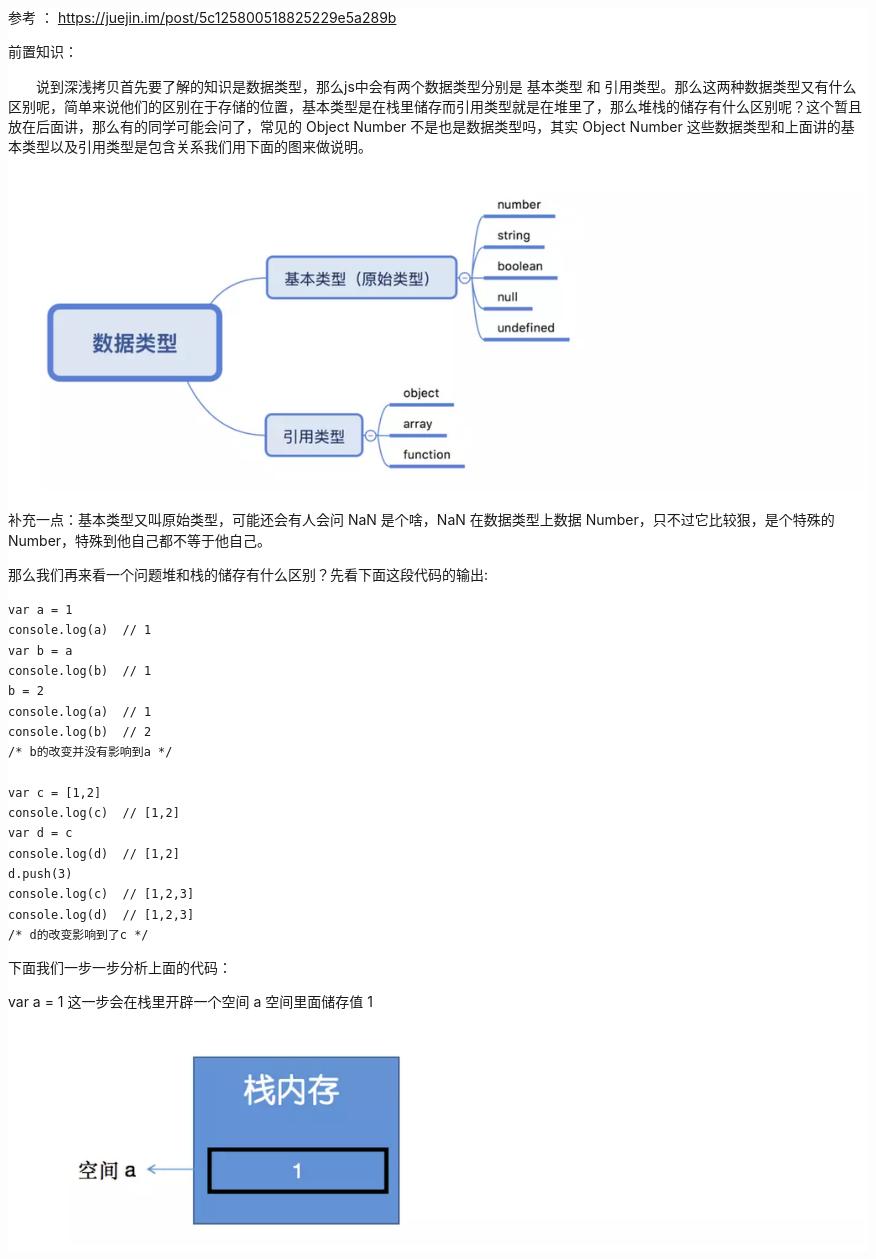 参考 ： https://juejin.im/post/5c125800518825229e5a289b

前置知识：

    说到深浅拷贝首先要了解的知识是数据类型，那么js中会有两个数据类型分别是 基本类型 和 引用类型。那么这两种数据类型又有什么区别呢，简单来说他们的区别在于存储的位置，基本类型是在栈里储存而引用类型就是在堆里了，那么堆栈的储存有什么区别呢？这个暂且放在后面讲，那么有的同学可能会问了，常见的 Object Number 不是也是数据类型吗，其实 Object Number 这些数据类型和上面讲的基本类型以及引用类型是包含关系我们用下面的图来做说明。

![数据类型](./imgs/JavaScript对象的深拷贝以及浅拷贝分析/1.png)

补充一点：基本类型又叫原始类型，可能还会有人会问 NaN 是个啥，NaN 在数据类型上数据 Number，只不过它比较狠，是个特殊的 Number，特殊到他自己都不等于他自己。

那么我们再来看一个问题堆和栈的储存有什么区别？先看下面这段代码的输出:
```
var a = 1
console.log(a)  // 1
var b = a
console.log(b)  // 1
b = 2
console.log(a)  // 1
console.log(b)  // 2
/* b的改变并没有影响到a */

var c = [1,2]
console.log(c)  // [1,2]
var d = c
console.log(d)  // [1,2]
d.push(3)
console.log(c)  // [1,2,3]
console.log(d)  // [1,2,3]
/* d的改变影响到了c */
```
下面我们一步一步分析上面的代码：

var a = 1 这一步会在栈里开辟一个空间 a 空间里面储存值 1

![2](./imgs/JavaScript对象的深拷贝以及浅拷贝分析/2.png)
